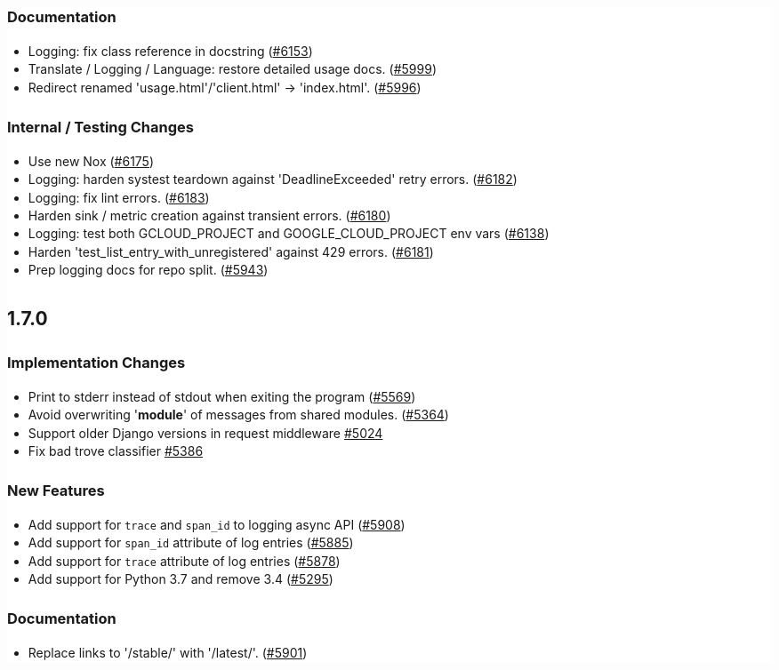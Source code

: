 ### Documentation

- Logging: fix class reference in docstring ([#6153](https://github.com/googleapis/google-cloud-python/pull/6153))
- Translate / Logging / Language: restore detailed usage docs. ([#5999](https://github.com/googleapis/google-cloud-python/pull/5999))
- Redirect renamed 'usage.html'/'client.html' -> 'index.html'. ([#5996](https://github.com/googleapis/google-cloud-python/pull/5996))

### Internal / Testing Changes

- Use new Nox ([#6175](https://github.com/googleapis/google-cloud-python/pull/6175))
- Logging: harden systest teardown against 'DeadlineExceeded' retry errors. ([#6182](https://github.com/googleapis/google-cloud-python/pull/6182))
- Logging: fix lint errors. ([#6183](https://github.com/googleapis/google-cloud-python/pull/6183))
- Harden sink / metric creation against transient errors. ([#6180](https://github.com/googleapis/google-cloud-python/pull/6180))
- Logging: test both GCLOUD_PROJECT and GOOGLE_CLOUD_PROJECT env vars ([#6138](https://github.com/googleapis/google-cloud-python/pull/6138))
- Harden 'test_list_entry_with_unregistered' against 429 errors. ([#6181](https://github.com/googleapis/google-cloud-python/pull/6181))
- Prep logging docs for repo split. ([#5943](https://github.com/googleapis/google-cloud-python/pull/5943))

## 1.7.0

### Implementation Changes
- Print to stderr instead of stdout when exiting the program ([#5569](https://github.com/GoogleCloudPlatform/google-cloud-python/pull/5569))
- Avoid overwriting '__module__' of messages from shared modules. ([#5364](https://github.com/GoogleCloudPlatform/google-cloud-python/pull/5364))
- Support older Django versions in request middleware [#5024](https://github.com/GoogleCloudPlatform/google-cloud-python/pull/5024)
- Fix bad trove classifier [#5386](https://github.com/GoogleCloudPlatform/google-cloud-python/pull/5386)

### New Features
- Add support for `trace` and `span_id` to logging async API ([#5908](https://github.com/GoogleCloudPlatform/google-cloud-python/pull/5908))
- Add support for `span_id` attribute of log entries ([#5885](https://github.com/GoogleCloudPlatform/google-cloud-python/pull/5885))
- Add support for `trace` attribute of log entries ([#5878](https://github.com/GoogleCloudPlatform/google-cloud-python/pull/5878))
- Add support for Python 3.7 and remove 3.4 ([#5295](https://github.com/GoogleCloudPlatform/google-cloud-python/pull/5295))

### Documentation
- Replace links to '/stable/' with '/latest/'. ([#5901](https://github.com/GoogleCloudPlatform/google-cloud-python/pull/5901))

